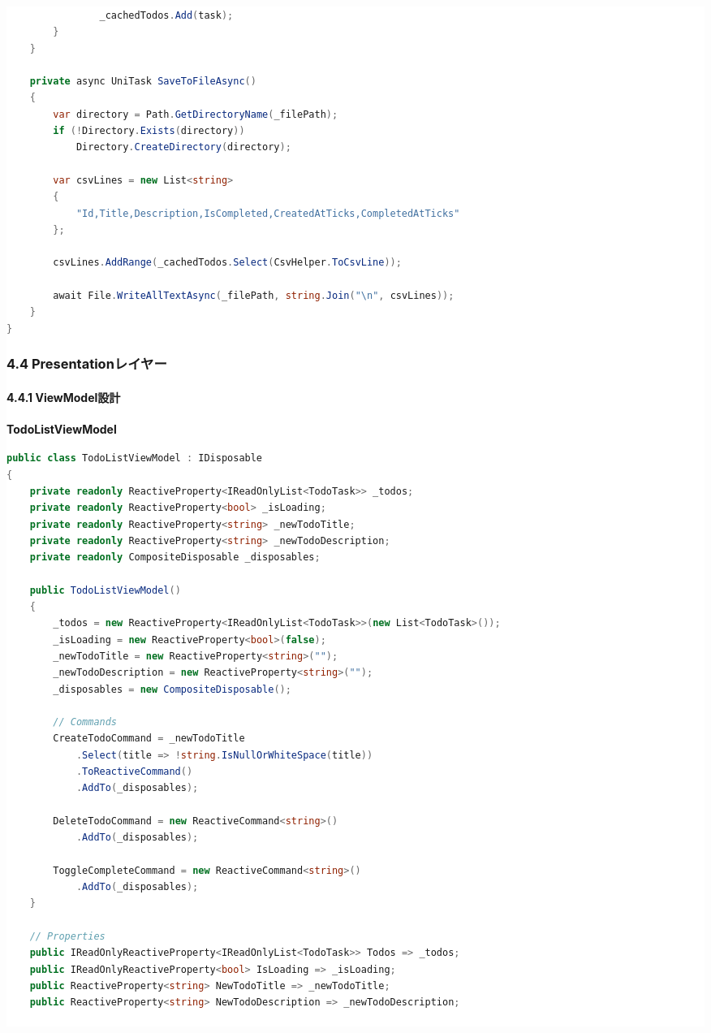 ```csharp
                _cachedTodos.Add(task);
        }
    }
    
    private async UniTask SaveToFileAsync()
    {
        var directory = Path.GetDirectoryName(_filePath);
        if (!Directory.Exists(directory))
            Directory.CreateDirectory(directory);
        
        var csvLines = new List<string>
        {
            "Id,Title,Description,IsCompleted,CreatedAtTicks,CompletedAtTicks"
        };
        
        csvLines.AddRange(_cachedTodos.Select(CsvHelper.ToCsvLine));
        
        await File.WriteAllTextAsync(_filePath, string.Join("\n", csvLines));
    }
}
```

### 4.4 Presentationレイヤー

#### 4.4.1 ViewModel設計

**TodoListViewModel**
```csharp
public class TodoListViewModel : IDisposable
{
    private readonly ReactiveProperty<IReadOnlyList<TodoTask>> _todos;
    private readonly ReactiveProperty<bool> _isLoading;
    private readonly ReactiveProperty<string> _newTodoTitle;
    private readonly ReactiveProperty<string> _newTodoDescription;
    private readonly CompositeDisposable _disposables;
    
    public TodoListViewModel()
    {
        _todos = new ReactiveProperty<IReadOnlyList<TodoTask>>(new List<TodoTask>());
        _isLoading = new ReactiveProperty<bool>(false);
        _newTodoTitle = new ReactiveProperty<string>("");
        _newTodoDescription = new ReactiveProperty<string>("");
        _disposables = new CompositeDisposable();
        
        // Commands
        CreateTodoCommand = _newTodoTitle
            .Select(title => !string.IsNullOrWhiteSpace(title))
            .ToReactiveCommand()
            .AddTo(_disposables);
            
        DeleteTodoCommand = new ReactiveCommand<string>()
            .AddTo(_disposables);
            
        ToggleCompleteCommand = new ReactiveCommand<string>()
            .AddTo(_disposables);
    }
    
    // Properties
    public IReadOnlyReactiveProperty<IReadOnlyList<TodoTask>> Todos => _todos;
    public IReadOnlyReactiveProperty<bool> IsLoading => _isLoading;
    public ReactiveProperty<string> NewTodoTitle => _newTodoTitle;
    public ReactiveProperty<string> NewTodoDescription => _newTodoDescription;
    
```